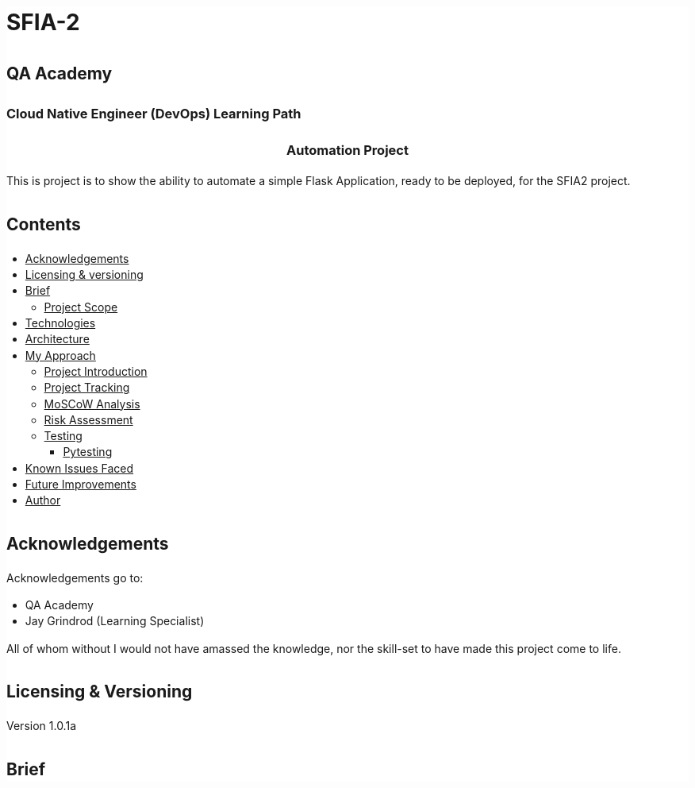 # SFIA-2

## QA Academy

### Cloud Native Engineer (DevOps) Learning Path

<h3 align="center">
Automation Project
</h3>

<p>This is project is to show the ability to automate a simple Flask Application, ready to be deployed, for the SFIA2 project.

## Contents

* [Acknowledgements](#Acknowledgements)
* [Licensing & versioning](#Licensing-&-Versioning)
* [Brief](#Brief)
    * [Project Scope](#Project-Scope)
* [Technologies](#Technologies)
* [Architecture](#Architecture)  
* [My Approach](#My-Approach)
    * [Project Introduction](#Project-Introduction)
    * [Project Tracking](#Project-Tracking)
    * [MoSCoW Analysis](#MOSCOW-Analysis)
    * [Risk Assessment](#Risk-Assessment)
    * [Testing](#Testing)
        * [Pytesting](#Pytesting)
* [Known Issues Faced](#Known-Issues-Faced)
* [Future Improvements](#Future-Improvements)
* [Author](#Author)




## Acknowledgements

Acknowledgements go to:
 
 * QA Academy
 * Jay Grindrod (Learning Specialist)
  
  All of whom without I would not have amassed the knowledge, nor the skill-set to have made this project come to life.

## Licensing & Versioning

Version 1.0.1a

## Brief
